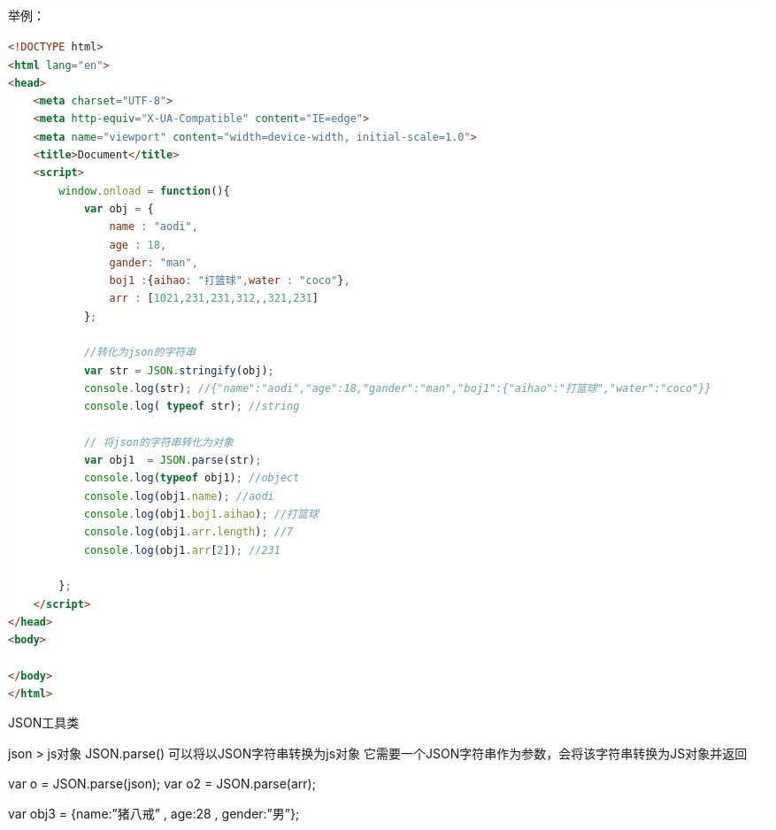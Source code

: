 举例：

```html
<!DOCTYPE html>
<html lang="en">
<head>
    <meta charset="UTF-8">
    <meta http-equiv="X-UA-Compatible" content="IE=edge">
    <meta name="viewport" content="width=device-width, initial-scale=1.0">
    <title>Document</title> 
    <script>
        window.onload = function(){
            var obj = {
                name : "aodi",
                age : 18,
                gander: "man",
                boj1 :{aihao: "打篮球",water : "coco"},
                arr : [1021,231,231,312,,321,231]
            };

            //转化为json的字符串
            var str = JSON.stringify(obj);
            console.log(str); //{"name":"aodi","age":18,"gander":"man","boj1":{"aihao":"打篮球","water":"coco"}}
            console.log( typeof str); //string

            // 将json的字符串转化为对象
            var obj1  = JSON.parse(str);
            console.log(typeof obj1); //object
            console.log(obj1.name); //aodi 
            console.log(obj1.boj1.aihao); //打篮球
            console.log(obj1.arr.length); //7
            console.log(obj1.arr[2]); //231

        };
    </script>
</head>
<body>
    
</body>
</html>
```

JSON工具类

json > js对象
JSON.parse()
可以将以JSON字符串转换为js对象
它需要一个JSON字符串作为参数，会将该字符串转换为JS对象并返回

var o = JSON.parse(json);
var o2 = JSON.parse(arr);

var obj3 = {name:”猪八戒” , age:28 , gender:”男”};

